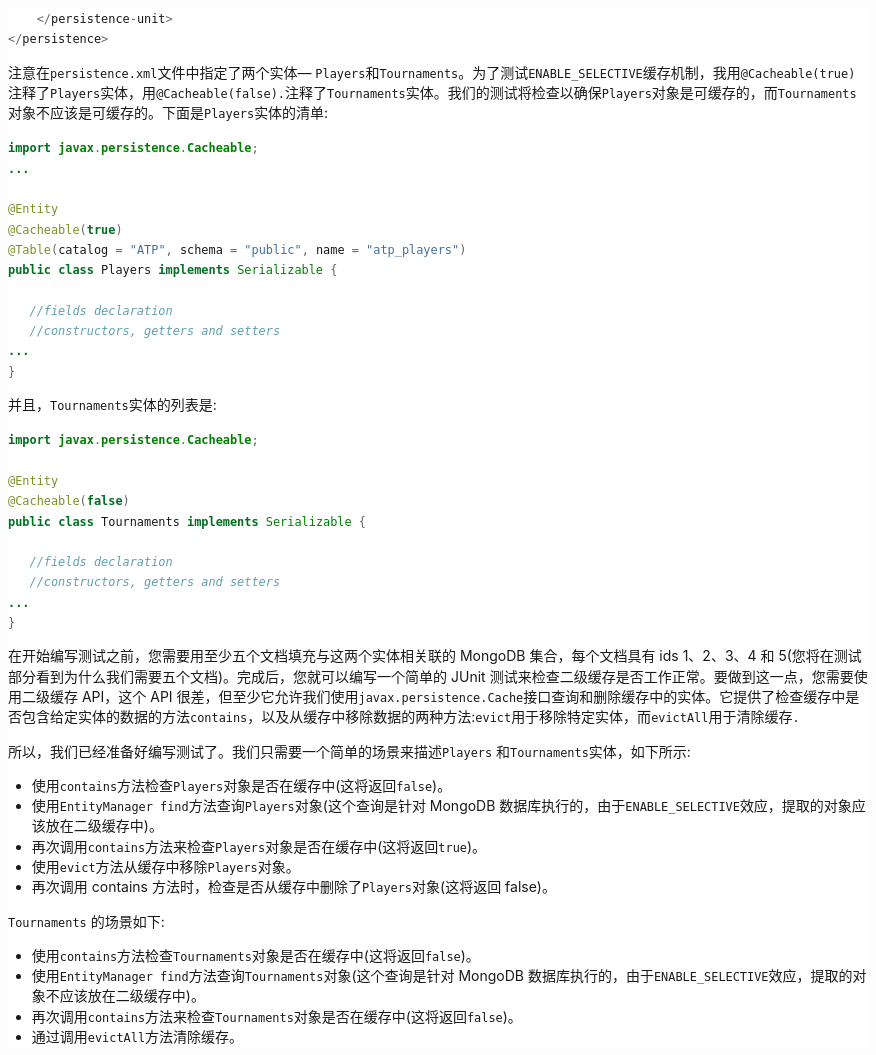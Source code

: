 ```java
    </persistence-unit>
</persistence>
```

注意在`persistence.xml`文件中指定了两个实体— `Players`和`Tournaments`。为了测试`ENABLE_SELECTIVE`缓存机制，我用`@Cacheable(true)`注释了`Players`实体，用`@Cacheable(false).`注释了`Tournaments`实体。我们的测试将检查以确保`Players`对象是可缓存的，而`Tournaments`对象不应该是可缓存的。下面是`Players`实体的清单:

```java
import javax.persistence.Cacheable;
...

@Entity
@Cacheable(true)
@Table(catalog = "ATP", schema = "public", name = "atp_players")
public class Players implements Serializable {

   //fields declaration
   //constructors, getters and setters
...
}
```

并且，`Tournaments`实体的列表是:

```java
import javax.persistence.Cacheable;

@Entity
@Cacheable(false)
public class Tournaments implements Serializable {

   //fields declaration
   //constructors, getters and setters
...
}
```

在开始编写测试之前，您需要用至少五个文档填充与这两个实体相关联的 MongoDB 集合，每个文档具有 ids 1、2、3、4 和 5(您将在测试部分看到为什么我们需要五个文档)。完成后，您就可以编写一个简单的 JUnit 测试来检查二级缓存是否工作正常。要做到这一点，您需要使用二级缓存 API，这个 API 很差，但至少它允许我们使用`javax.persistence.Cache`接口查询和删除缓存中的实体。它提供了检查缓存中是否包含给定实体的数据的方法`contains`，以及从缓存中移除数据的两种方法:`evict`用于移除特定实体，而`evictAll`用于清除缓存`.`

所以，我们已经准备好编写测试了。我们只需要一个简单的场景来描述`Players` 和`Tournaments`实体，如下所示:

*   使用`contains`方法检查`Players`对象是否在缓存中(这将返回`false`)。
*   使用`EntityManager find`方法查询`Players`对象(这个查询是针对 MongoDB 数据库执行的，由于`ENABLE_SELECTIVE`效应，提取的对象应该放在二级缓存中)。
*   再次调用`contains`方法来检查`Players`对象是否在缓存中(这将返回`true`)。
*   使用`evict`方法从缓存中移除`Players`对象。
*   再次调用 contains 方法时，检查是否从缓存中删除了`Players`对象(这将返回 false)。

`Tournaments` 的场景如下:

*   使用`contains`方法检查`Tournaments`对象是否在缓存中(这将返回`false`)。
*   使用`EntityManager find`方法查询`Tournaments`对象(这个查询是针对 MongoDB 数据库执行的，由于`ENABLE_SELECTIVE`效应，提取的对象不应该放在二级缓存中)。
*   再次调用`contains`方法来检查`Tournaments`对象是否在缓存中(这将返回`false`)。
*   通过调用`evictAll`方法清除缓存。

